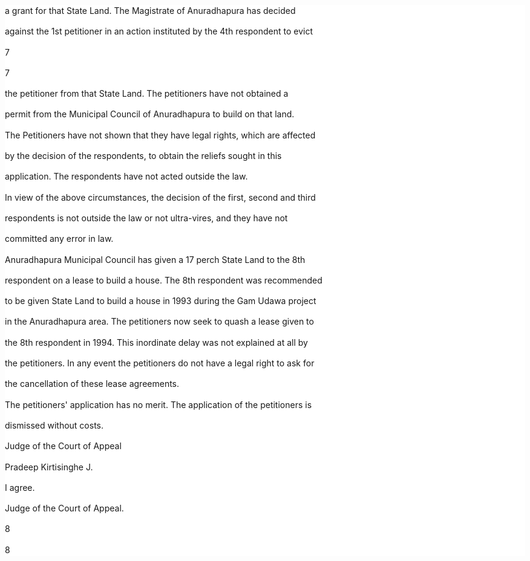a grant for that State Land. The Magistrate of Anuradhapura has decided

against the 1st petitioner in an action instituted by the 4th respondent to evict

7

7

the petitioner from that State Land. The petitioners have not obtained a

permit from the Municipal Council of Anuradhapura to build on that land.

The Petitioners have not shown that they have legal rights, which are affected

by the decision of the respondents, to obtain the reliefs sought in this

application. The respondents have not acted outside the law.

In view of the above circumstances, the decision of the first, second and third

respondents is not outside the law or not ultra-vires, and they have not

committed any error in law.

Anuradhapura Municipal Council has given a 17 perch State Land to the 8th

respondent on a lease to build a house. The 8th respondent was recommended

to be given State Land to build a house in 1993 during the Gam Udawa project

in the Anuradhapura area. The petitioners now seek to quash a lease given to

the 8th respondent in 1994. This inordinate delay was not explained at all by

the petitioners. In any event the petitioners do not have a legal right to ask for

the cancellation of these lease agreements.

The petitioners' application has no merit. The application of the petitioners is

dismissed without costs.

Judge of the Court of Appeal

Pradeep Kirtisinghe J.

I agree.

Judge of the Court of Appeal.

8

8